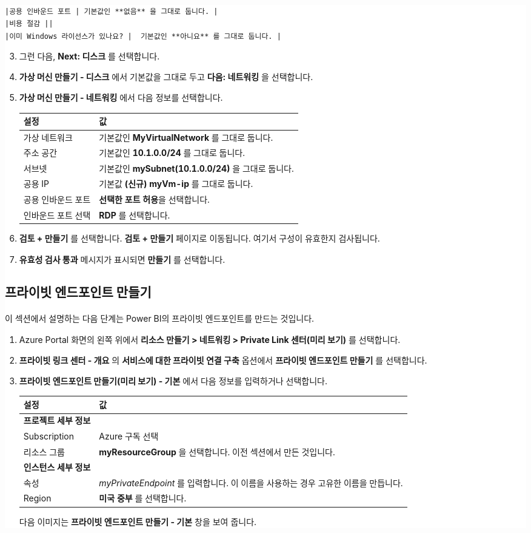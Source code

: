     |공용 인바운드 포트 | 기본값인 **없음** 을 그대로 둡니다. |
    |비용 절감 ||
    |이미 Windows 라이선스가 있나요? |  기본값인 **아니요** 를 그대로 둡니다. |

3. 그런 다음, **Next: 디스크** 를 선택합니다.
4. **가상 머신 만들기 - 디스크** 에서 기본값을 그대로 두고 **다음: 네트워킹** 을 선택합니다.
5. **가상 머신 만들기 - 네트워킹** 에서 다음 정보를 선택합니다.

    |설정 | 값 |
    |-------------------|---------|
    |가상 네트워크|   기본값인 **MyVirtualNetwork** 를 그대로 둡니다.|
    |주소 공간| 기본값인 **10.1.0.0/24** 를 그대로 둡니다.|
    |서브넷 |기본값인 **mySubnet(10.1.0.0/24)** 을 그대로 둡니다.|
    |공용 IP| 기본값 **(신규) myVm-ip** 를 그대로 둡니다.|
    |공용 인바운드 포트|  **선택한 포트 허용**을 선택합니다.|
    |인바운드 포트 선택|  **RDP** 를 선택합니다.|

6. **검토 + 만들기** 를 선택합니다. **검토 + 만들기** 페이지로 이동됩니다. 여기서 구성이 유효한지 검사됩니다.
7. **유효성 검사 통과** 메시지가 표시되면 **만들기** 를 선택합니다.


## <a name="create-a-private-endpoint"></a>프라이빗 엔드포인트 만들기

이 섹션에서 설명하는 다음 단계는 Power BI의 프라이빗 엔드포인트를 만드는 것입니다.

1. Azure Portal 화면의 왼쪽 위에서 **리소스 만들기 > 네트워킹 > Private Link 센터(미리 보기)** 를 선택합니다.
2. **프라이빗 링크 센터 - 개요** 의 **서비스에 대한 프라이빗 연결 구축** 옵션에서 **프라이빗 엔드포인트 만들기** 를 선택합니다.
3. **프라이빗 엔드포인트 만들기(미리 보기) - 기본** 에서 다음 정보를 입력하거나 선택합니다.

    |설정 | 값 |
    |-------------------|---------|
    |**프로젝트 세부 정보** ||
    |Subscription|  Azure 구독 선택|
    |리소스 그룹|    **myResourceGroup** 을 선택합니다. 이전 섹션에서 만든 것입니다.|
    |**인스턴스 세부 정보** ||
    |속성|  *myPrivateEndpoint* 를 입력합니다. 이 이름을 사용하는 경우 고유한 이름을 만듭니다.|
    |Region|    **미국 중부** 를 선택합니다.|
    
    다음 이미지는 **프라이빗 엔드포인트 만들기 - 기본** 창을 보여 줍니다.
    
